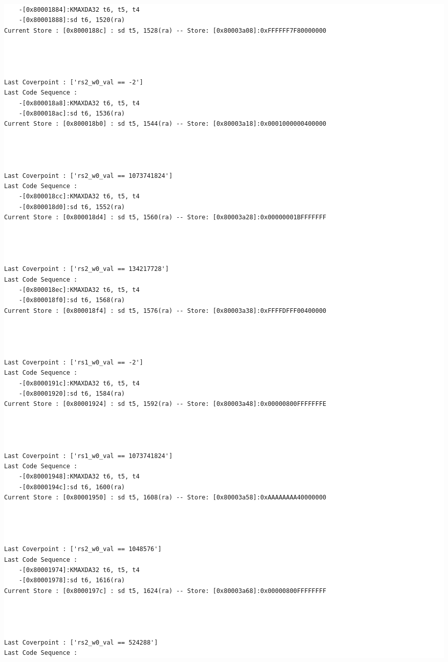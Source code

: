 ```
	-[0x80001884]:KMAXDA32 t6, t5, t4
	-[0x80001888]:sd t6, 1520(ra)
Current Store : [0x8000188c] : sd t5, 1528(ra) -- Store: [0x80003a08]:0xFFFFFF7F80000000




Last Coverpoint : ['rs2_w0_val == -2']
Last Code Sequence : 
	-[0x800018a8]:KMAXDA32 t6, t5, t4
	-[0x800018ac]:sd t6, 1536(ra)
Current Store : [0x800018b0] : sd t5, 1544(ra) -- Store: [0x80003a18]:0x0001000000400000




Last Coverpoint : ['rs2_w0_val == 1073741824']
Last Code Sequence : 
	-[0x800018cc]:KMAXDA32 t6, t5, t4
	-[0x800018d0]:sd t6, 1552(ra)
Current Store : [0x800018d4] : sd t5, 1560(ra) -- Store: [0x80003a28]:0x00000001BFFFFFFF




Last Coverpoint : ['rs2_w0_val == 134217728']
Last Code Sequence : 
	-[0x800018ec]:KMAXDA32 t6, t5, t4
	-[0x800018f0]:sd t6, 1568(ra)
Current Store : [0x800018f4] : sd t5, 1576(ra) -- Store: [0x80003a38]:0xFFFFDFFF00400000




Last Coverpoint : ['rs1_w0_val == -2']
Last Code Sequence : 
	-[0x8000191c]:KMAXDA32 t6, t5, t4
	-[0x80001920]:sd t6, 1584(ra)
Current Store : [0x80001924] : sd t5, 1592(ra) -- Store: [0x80003a48]:0x00000800FFFFFFFE




Last Coverpoint : ['rs1_w0_val == 1073741824']
Last Code Sequence : 
	-[0x80001948]:KMAXDA32 t6, t5, t4
	-[0x8000194c]:sd t6, 1600(ra)
Current Store : [0x80001950] : sd t5, 1608(ra) -- Store: [0x80003a58]:0xAAAAAAAA40000000




Last Coverpoint : ['rs2_w0_val == 1048576']
Last Code Sequence : 
	-[0x80001974]:KMAXDA32 t6, t5, t4
	-[0x80001978]:sd t6, 1616(ra)
Current Store : [0x8000197c] : sd t5, 1624(ra) -- Store: [0x80003a68]:0x00000800FFFFFFFF




Last Coverpoint : ['rs2_w0_val == 524288']
Last Code Sequence : 
```